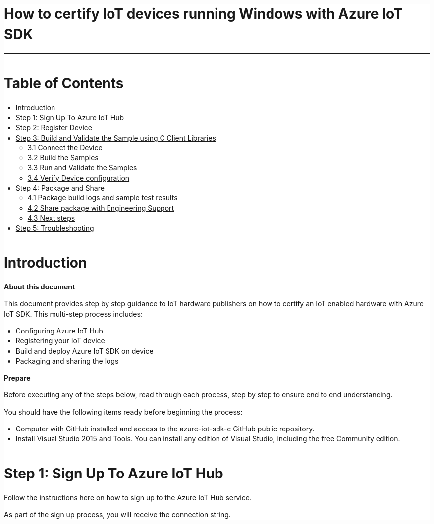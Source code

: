 How to certify IoT devices running Windows with Azure IoT SDK 
===
---


# Table of Contents

-   [Introduction](#Introduction)
-   [Step 1: Sign Up To Azure IoT Hub](#Step_1_Sign_Up)
-   [Step 2: Register Device](#Step_2_Register)
-   [Step 3: Build and Validate the Sample using C Client Libraries](#Step_3_Build_and_Validate)
    -   [3.1 Connect the Device](#Step_3_1_Connect)
    -   [3.2 Build the Samples](#Step_3_2_Build)
    -   [3.3 Run and Validate the Samples](#Step_3_3_Run)
    -   [3.4 Verify Device configuration](#Step_3_4:_Verification)
-   [Step 4: Package and Share](#Step_4_Package_Share)
    -   [4.1 Package build logs and sample test results](#Step_4_1_Package)
    -   [4.2 Share package with Engineering Support](#Step_4_2_Share)
    -   [4.3 Next steps](#Step_4_3_Next)
-   [Step 5: Troubleshooting](#Step_5_Troubleshooting)

<a name="Introduction"></a>
# Introduction

**About this document**

This document provides step by step guidance to IoT hardware publishers on how to certify an IoT enabled hardware with Azure IoT SDK. This multi-step process includes:
-   Configuring Azure IoT Hub 
-   Registering your IoT device
-   Build and deploy Azure IoT SDK on device
-   Packaging and sharing the logs  

**Prepare**

Before executing any of the steps below, read through each process, step by step to ensure end to end understanding. 

You should have the following items ready before beginning the process:

-   Computer with GitHub installed and access to the [azure-iot-sdk-c](https://github.com/Azure/azure-iot-sdk-c) GitHub public repository.
-   Install Visual Studio 2015 and Tools. You can install any edition of Visual Studio, including the free Community edition.

<a name="Step_1_Sign_Up"></a>
# Step 1: Sign Up To Azure IoT Hub

Follow the instructions [here](https://account.windowsazure.com/signup?offer=ms-azr-0044p) on how to sign up to the Azure IoT Hub service.

As part of the sign up process, you will receive the connection string.
